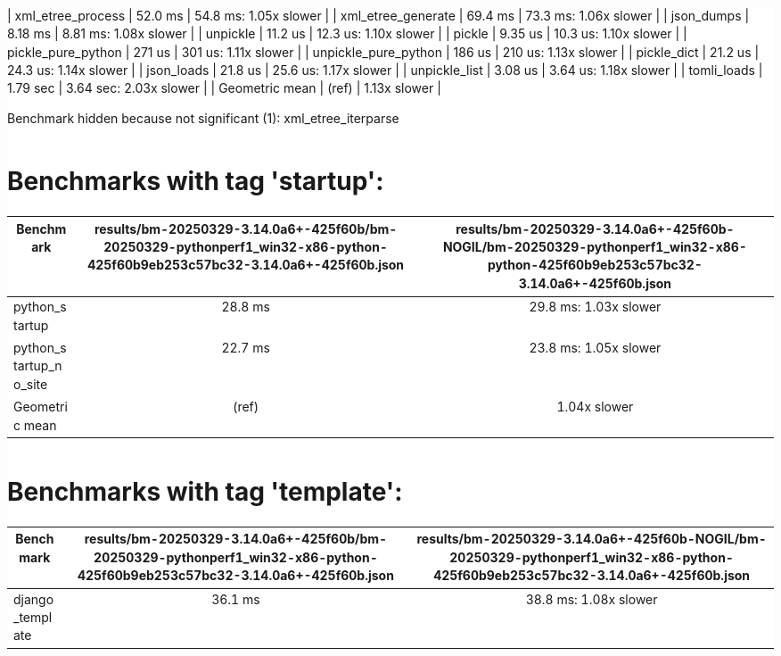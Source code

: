 | xml_etree_process    | 52.0 ms                                                                                                                    | 54.8 ms: 1.05x slower                                                                                                            |
| xml_etree_generate   | 69.4 ms                                                                                                                    | 73.3 ms: 1.06x slower                                                                                                            |
| json_dumps           | 8.18 ms                                                                                                                    | 8.81 ms: 1.08x slower                                                                                                            |
| unpickle             | 11.2 us                                                                                                                    | 12.3 us: 1.10x slower                                                                                                            |
| pickle               | 9.35 us                                                                                                                    | 10.3 us: 1.10x slower                                                                                                            |
| pickle_pure_python   | 271 us                                                                                                                     | 301 us: 1.11x slower                                                                                                             |
| unpickle_pure_python | 186 us                                                                                                                     | 210 us: 1.13x slower                                                                                                             |
| pickle_dict          | 21.2 us                                                                                                                    | 24.3 us: 1.14x slower                                                                                                            |
| json_loads           | 21.8 us                                                                                                                    | 25.6 us: 1.17x slower                                                                                                            |
| unpickle_list        | 3.08 us                                                                                                                    | 3.64 us: 1.18x slower                                                                                                            |
| tomli_loads          | 1.79 sec                                                                                                                   | 3.64 sec: 2.03x slower                                                                                                           |
| Geometric mean       | (ref)                                                                                                                      | 1.13x slower                                                                                                                     |

Benchmark hidden because not significant (1): xml_etree_iterparse

Benchmarks with tag 'startup':
==============================

| Benchmark              | results/bm-20250329-3.14.0a6+-425f60b/bm-20250329-pythonperf1_win32-x86-python-425f60b9eb253c57bc32-3.14.0a6+-425f60b.json | results/bm-20250329-3.14.0a6+-425f60b-NOGIL/bm-20250329-pythonperf1_win32-x86-python-425f60b9eb253c57bc32-3.14.0a6+-425f60b.json |
|------------------------|:--------------------------------------------------------------------------------------------------------------------------:|:--------------------------------------------------------------------------------------------------------------------------------:|
| python_startup         | 28.8 ms                                                                                                                    | 29.8 ms: 1.03x slower                                                                                                            |
| python_startup_no_site | 22.7 ms                                                                                                                    | 23.8 ms: 1.05x slower                                                                                                            |
| Geometric mean         | (ref)                                                                                                                      | 1.04x slower                                                                                                                     |

Benchmarks with tag 'template':
===============================

| Benchmark       | results/bm-20250329-3.14.0a6+-425f60b/bm-20250329-pythonperf1_win32-x86-python-425f60b9eb253c57bc32-3.14.0a6+-425f60b.json | results/bm-20250329-3.14.0a6+-425f60b-NOGIL/bm-20250329-pythonperf1_win32-x86-python-425f60b9eb253c57bc32-3.14.0a6+-425f60b.json |
|-----------------|:--------------------------------------------------------------------------------------------------------------------------:|:--------------------------------------------------------------------------------------------------------------------------------:|
| django_template | 36.1 ms                                                                                                                    | 38.8 ms: 1.08x slower                                                                                                            |